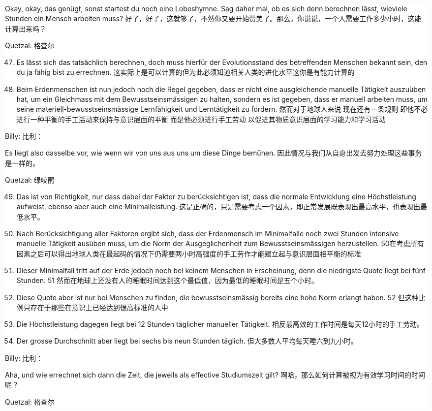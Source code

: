 Okay, okay, das genügt, sonst startest du noch eine Lobeshymne. Sag daher mal, ob es sich denn berechnen lässt, wieviele Stunden ein Mensch arbeiten muss?
好了，好了，这就够了，不然你又要开始赞美了。那么，你说说，一个人需要工作多少小时，这能计算出来吗？

Quetzal:
格查尔

47. Es lässt sich das tatsächlich berechnen, doch muss hierfür der Evolutionsstand des betreffenden Menschen bekannt sein, den du ja fähig bist zu errechnen.
这实际上是可以计算的但为此必须知道相关人类的进化水平这你是有能力计算的

48. Beim Erdenmenschen ist nun jedoch noch die Regel gegeben, dass er nicht eine ausgleichende manuelle Tätigkeit auszuüben hat, um ein Gleichmass mit dem Bewusstseinsmässigen zu halten, sondern es ist gegeben, dass er manuell arbeiten muss, um seine materiell-bewusstseinsmässige Lernfähigkeit und Lerntätigkeit zu fördern.
然而对于地球人来说 现在还有一条规则 即他不必进行一种平衡的手工活动来保持与意识层面的平衡 而是他必须进行手工劳动 以促进其物质意识层面的学习能力和学习活动

Billy:
比利：

Es liegt also dasselbe vor, wie wenn wir von uns aus uns um diese Dinge bemühen.
因此情况与我们从自身出发去努力处理这些事务是一样的。

Quetzal:
绿咬鹃

49. Das ist von Richtigkeit, nur dass dabei der Faktor zu berücksichtigen ist, dass die normale Entwicklung eine Höchstleistung aufweist, ebenso aber auch eine Minimalleistung.
这是正确的，只是需要考虑一个因素，即正常发展既表现出最高水平，也表现出最低水平。

50. Nach Berücksichtigung aller Faktoren ergibt sich, dass der Erdenmensch im Minimalfalle noch zwei Stunden intensive manuelle Tätigkeit ausüben muss, um die Norm der Ausgeglichenheit zum Bewusstseinsmässigen herzustellen.
50在考虑所有因素之后可以得出地球人类在最起码的情况下仍需要两小时高强度的手工劳作才能建立起与意识层面相平衡的标准

51. Dieser Minimalfall tritt auf der Erde jedoch noch bei keinem Menschen in Erscheinung, denn die niedrigste Quote liegt bei fünf Stunden.
51 然而在地球上还没有人的睡眠时间达到这个最低值，因为最低的睡眠时间是五个小时。

52. Diese Quote aber ist nur bei Menschen zu finden, die bewusstseinsmässig bereits eine hohe Norm erlangt haben.
52 但这种比例只存在于那些在意识上已经达到很高标准的人中

53. Die Höchstleistung dagegen liegt bei 12 Stunden täglicher manueller Tätigkeit.
相反最高效的工作时间是每天12小时的手工劳动。

54. Der grosse Durchschnitt aber liegt bei sechs bis neun Stunden täglich.
但大多数人平均每天睡六到九小时。

Billy:
比利：

Aha, und wie errechnet sich dann die Zeit, die jeweils als effective Studiumszeit gilt?
啊哈，那么如何计算被视为有效学习时间的时间呢？

Quetzal:
格查尔
